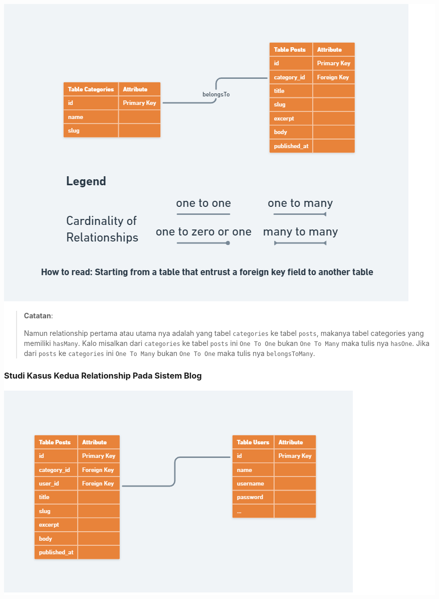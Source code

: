 ![Posts belongsTo Categories](assets/posts-belongsto-categories.png)

> **Catatan**:
>
> Namun relationship pertama atau utama nya adalah yang tabel `categories` ke tabel `posts`, makanya tabel categories yang memiliki `hasMany`. Kalo misalkan dari `categories` ke tabel `posts` ini `One To One` bukan `One To Many` maka tulis nya `hasOne`. Jika dari `posts` ke `categories` ini `One To Many` bukan `One To One` maka tulis nya `belongsToMany`.

### Studi Kasus Kedua Relationship Pada Sistem Blog

![Relationship Users dan Posts](assets/relationship-users-and-posts.png)
